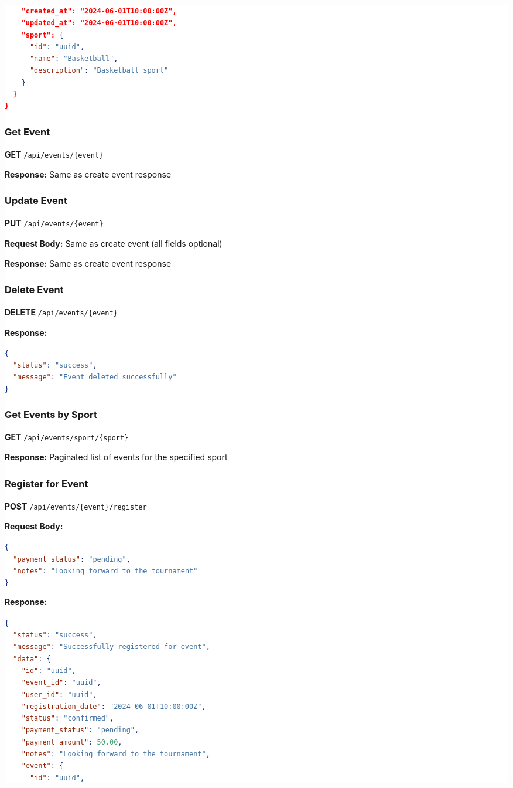 ```json
    "created_at": "2024-06-01T10:00:00Z",
    "updated_at": "2024-06-01T10:00:00Z",
    "sport": {
      "id": "uuid",
      "name": "Basketball",
      "description": "Basketball sport"
    }
  }
}
```

### Get Event
**GET** `/api/events/{event}`

**Response:** Same as create event response

### Update Event
**PUT** `/api/events/{event}`

**Request Body:** Same as create event (all fields optional)

**Response:** Same as create event response

### Delete Event
**DELETE** `/api/events/{event}`

**Response:**
```json
{
  "status": "success",
  "message": "Event deleted successfully"
}
```

### Get Events by Sport
**GET** `/api/events/sport/{sport}`

**Response:** Paginated list of events for the specified sport

### Register for Event
**POST** `/api/events/{event}/register`

**Request Body:**
```json
{
  "payment_status": "pending",
  "notes": "Looking forward to the tournament"
}
```

**Response:**
```json
{
  "status": "success",
  "message": "Successfully registered for event",
  "data": {
    "id": "uuid",
    "event_id": "uuid",
    "user_id": "uuid",
    "registration_date": "2024-06-01T10:00:00Z",
    "status": "confirmed",
    "payment_status": "pending",
    "payment_amount": 50.00,
    "notes": "Looking forward to the tournament",
    "event": {
      "id": "uuid",
```